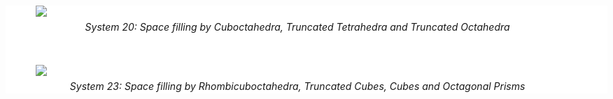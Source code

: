 <figure style="width: 87%; margin: 5%">
  <div style='display:flex;'><div style='margin: auto;'><vzome-viewer-start label='first step' viewer='s20'></vzome-viewer-start><vzome-viewer-previous label='prev step' viewer='s20'></vzome-viewer-previous><vzome-viewer-next label='next step' viewer='s20'></vzome-viewer-next><vzome-viewer-end label='final step' viewer='s20'></vzome-viewer-end></div></div>
  <vzome-viewer id='s20' style="width: 100%; height: 60dvh" indexed='true'
        src="https://joris1724.github.io/vzome-sharing/2025/03/17/10-36-40-Space-filling-by-Combinations-of-Platonic-and-Archimedean-Solids/Space-filling-by-Combinations-of-Platonic-and-Archimedean-Solids-20.vZome" >
    <img  style="width: 100%"
        src="https://joris1724.github.io/vzome-sharing/2025/03/17/10-36-40-Space-filling-by-Combinations-of-Platonic-and-Archimedean-Solids/Space-filling-by-Combinations-of-Platonic-and-Archimedean-Solids-20.png" >
  </vzome-viewer>
  <figcaption style="text-align: center; font-style: italic;">
    System 20: Space filling by Cuboctahedra, Truncated Tetrahedra and Truncated Octahedra
  </figcaption>
</figure>


<figure style="width: 87%; margin: 5%">
  <div style='display:flex;'><div style='margin: auto;'><vzome-viewer-start label='first step' viewer='s23)'></vzome-viewer-start><vzome-viewer-previous label='prev step' viewer='s23'></vzome-viewer-previous><vzome-viewer-next label='next step' viewer='s23'></vzome-viewer-next><vzome-viewer-end label='final step' viewer='s23'></vzome-viewer-end></div></div>
  <vzome-viewer id='s23' style="width: 100%; height: 60dvh" indexed='true'
        src="https://joris1724.github.io/vzome-sharing/2025/03/17/10-36-40-Space-filling-by-Combinations-of-Platonic-and-Archimedean-Solids/Space-filling-by-Combinations-of-Platonic-and-Archimedean-Solids-20.vZome" >
    <img  style="width: 100%"
        src="https://joris1724.github.io/vzome-sharing/2025/03/17/10-36-40-Space-filling-by-Combinations-of-Platonic-and-Archimedean-Solids/Space-filling-by-Combinations-of-Platonic-and-Archimedean-Solids-20.png" >
  </vzome-viewer>
  <figcaption style="text-align: center; font-style: italic;">
    System 23: Space filling by Rhombicuboctahedra, Truncated Cubes, Cubes and Octagonal Prisms
  </figcaption>
</figure>


